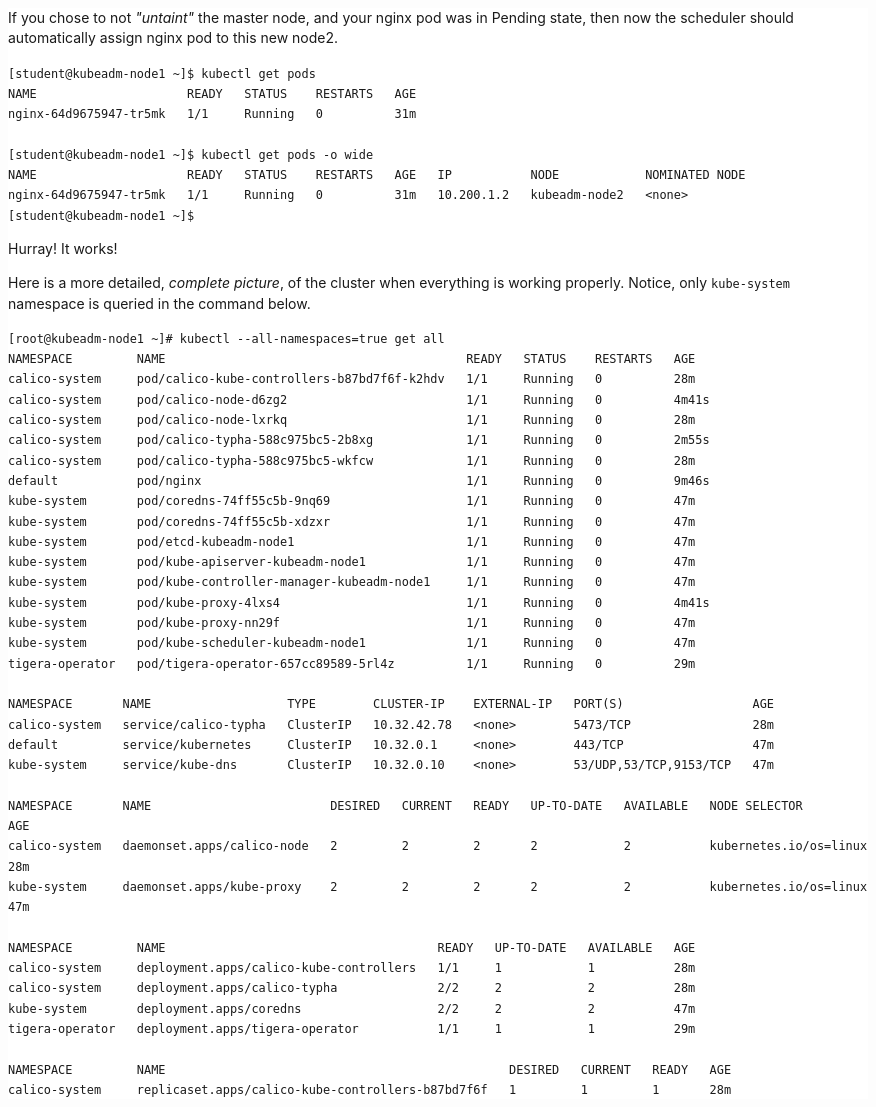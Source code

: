 
If you chose to not *"untaint"* the master node, and your nginx pod was in Pending state, then now the scheduler should automatically assign nginx pod to this new node2.

```
[student@kubeadm-node1 ~]$ kubectl get pods
NAME                     READY   STATUS    RESTARTS   AGE
nginx-64d9675947-tr5mk   1/1     Running   0          31m

[student@kubeadm-node1 ~]$ kubectl get pods -o wide
NAME                     READY   STATUS    RESTARTS   AGE   IP           NODE            NOMINATED NODE
nginx-64d9675947-tr5mk   1/1     Running   0          31m   10.200.1.2   kubeadm-node2   <none>
[student@kubeadm-node1 ~]$ 
```

Hurray! It works!


Here is a more detailed, *complete picture*, of the cluster when everything is working properly. Notice, only `kube-system` namespace is queried in the command below.
```
[root@kubeadm-node1 ~]# kubectl --all-namespaces=true get all
NAMESPACE         NAME                                          READY   STATUS    RESTARTS   AGE
calico-system     pod/calico-kube-controllers-b87bd7f6f-k2hdv   1/1     Running   0          28m
calico-system     pod/calico-node-d6zg2                         1/1     Running   0          4m41s
calico-system     pod/calico-node-lxrkq                         1/1     Running   0          28m
calico-system     pod/calico-typha-588c975bc5-2b8xg             1/1     Running   0          2m55s
calico-system     pod/calico-typha-588c975bc5-wkfcw             1/1     Running   0          28m
default           pod/nginx                                     1/1     Running   0          9m46s
kube-system       pod/coredns-74ff55c5b-9nq69                   1/1     Running   0          47m
kube-system       pod/coredns-74ff55c5b-xdzxr                   1/1     Running   0          47m
kube-system       pod/etcd-kubeadm-node1                        1/1     Running   0          47m
kube-system       pod/kube-apiserver-kubeadm-node1              1/1     Running   0          47m
kube-system       pod/kube-controller-manager-kubeadm-node1     1/1     Running   0          47m
kube-system       pod/kube-proxy-4lxs4                          1/1     Running   0          4m41s
kube-system       pod/kube-proxy-nn29f                          1/1     Running   0          47m
kube-system       pod/kube-scheduler-kubeadm-node1              1/1     Running   0          47m
tigera-operator   pod/tigera-operator-657cc89589-5rl4z          1/1     Running   0          29m

NAMESPACE       NAME                   TYPE        CLUSTER-IP    EXTERNAL-IP   PORT(S)                  AGE
calico-system   service/calico-typha   ClusterIP   10.32.42.78   <none>        5473/TCP                 28m
default         service/kubernetes     ClusterIP   10.32.0.1     <none>        443/TCP                  47m
kube-system     service/kube-dns       ClusterIP   10.32.0.10    <none>        53/UDP,53/TCP,9153/TCP   47m

NAMESPACE       NAME                         DESIRED   CURRENT   READY   UP-TO-DATE   AVAILABLE   NODE SELECTOR            AGE
calico-system   daemonset.apps/calico-node   2         2         2       2            2           kubernetes.io/os=linux   28m
kube-system     daemonset.apps/kube-proxy    2         2         2       2            2           kubernetes.io/os=linux   47m

NAMESPACE         NAME                                      READY   UP-TO-DATE   AVAILABLE   AGE
calico-system     deployment.apps/calico-kube-controllers   1/1     1            1           28m
calico-system     deployment.apps/calico-typha              2/2     2            2           28m
kube-system       deployment.apps/coredns                   2/2     2            2           47m
tigera-operator   deployment.apps/tigera-operator           1/1     1            1           29m

NAMESPACE         NAME                                                DESIRED   CURRENT   READY   AGE
calico-system     replicaset.apps/calico-kube-controllers-b87bd7f6f   1         1         1       28m
```